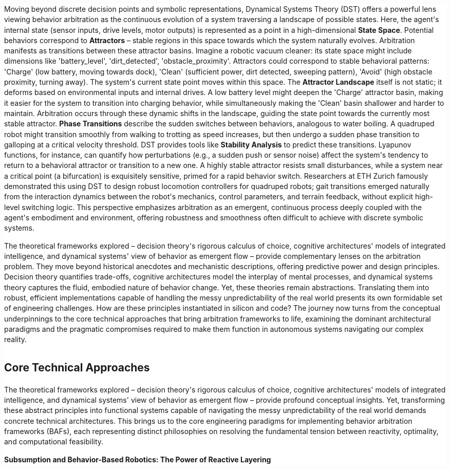 Moving beyond discrete decision points and symbolic representations, Dynamical Systems Theory (DST) offers a powerful lens viewing behavior arbitration as the continuous evolution of a system traversing a landscape of possible states. Here, the agent's internal state (sensor inputs, drive levels, motor outputs) is represented as a point in a high-dimensional **State Space**. Potential behaviors correspond to **Attractors** – stable regions in this space towards which the system naturally evolves. Arbitration manifests as transitions between these attractor basins. Imagine a robotic vacuum cleaner: its state space might include dimensions like 'battery_level', 'dirt_detected', 'obstacle_proximity'. Attractors could correspond to stable behavioral patterns: 'Charge' (low battery, moving towards dock), 'Clean' (sufficient power, dirt detected, sweeping pattern), 'Avoid' (high obstacle proximity, turning away). The system's current state point moves within this space. The **Attractor Landscape** itself is not static; it deforms based on environmental inputs and internal drives. A low battery level might deepen the 'Charge' attractor basin, making it easier for the system to transition into charging behavior, while simultaneously making the 'Clean' basin shallower and harder to maintain. Arbitration occurs through these dynamic shifts in the landscape, guiding the state point towards the currently most stable attractor. **Phase Transitions** describe the sudden switches between behaviors, analogous to water boiling. A quadruped robot might transition smoothly from walking to trotting as speed increases, but then undergo a sudden phase transition to galloping at a critical velocity threshold. DST provides tools like **Stability Analysis** to predict these transitions. Lyapunov functions, for instance, can quantify how perturbations (e.g., a sudden push or sensor noise) affect the system's tendency to return to a behavioral attractor or transition to a new one. A highly stable attractor resists small disturbances, while a system near a critical point (a bifurcation) is exquisitely sensitive, primed for a rapid behavior switch. Researchers at ETH Zurich famously demonstrated this using DST to design robust locomotion controllers for quadruped robots; gait transitions emerged naturally from the interaction dynamics between the robot's mechanics, control parameters, and terrain feedback, without explicit high-level switching logic. This perspective emphasizes arbitration as an emergent, continuous process deeply coupled with the agent's embodiment and environment, offering robustness and smoothness often difficult to achieve with discrete symbolic systems.

The theoretical frameworks explored – decision theory's rigorous calculus of choice, cognitive architectures' models of integrated intelligence, and dynamical systems' view of behavior as emergent flow – provide complementary lenses on the arbitration problem. They move beyond historical anecdotes and mechanistic descriptions, offering predictive power and design principles. Decision theory quantifies trade-offs, cognitive architectures model the interplay of mental processes, and dynamical systems theory captures the fluid, embodied nature of behavior change. Yet, these theories remain abstractions. Translating them into robust, efficient implementations capable of handling the messy unpredictability of the real world presents its own formidable set of engineering challenges. How are these principles instantiated in silicon and code? The journey now turns from the conceptual underpinnings to the core technical approaches that bring arbitration frameworks to life, examining the dominant architectural paradigms and the pragmatic compromises required to make them function in autonomous systems navigating our complex reality.

## Core Technical Approaches

The theoretical frameworks explored – decision theory's rigorous calculus of choice, cognitive architectures' models of integrated intelligence, and dynamical systems' view of behavior as emergent flow – provide profound conceptual insights. Yet, transforming these abstract principles into functional systems capable of navigating the messy unpredictability of the real world demands concrete technical architectures. This brings us to the core engineering paradigms for implementing behavior arbitration frameworks (BAFs), each representing distinct philosophies on resolving the fundamental tension between reactivity, optimality, and computational feasibility.

**Subsumption and Behavior-Based Robotics: The Power of Reactive Layering**